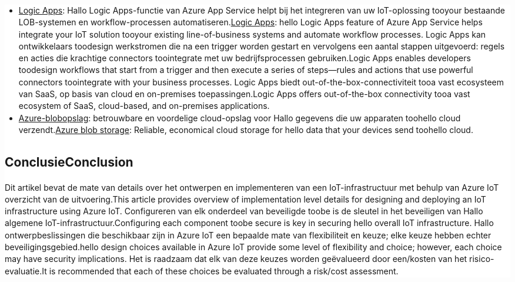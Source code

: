 * <span data-ttu-id="8872a-220">[Logic Apps][lnk-logicapps]: Hallo Logic Apps-functie van Azure App Service helpt bij het integreren van uw IoT-oplossing tooyour bestaande LOB-systemen en workflow-processen automatiseren.</span><span class="sxs-lookup"><span data-stu-id="8872a-220">[Logic Apps][lnk-logicapps]: hello Logic Apps feature of Azure App Service helps integrate your IoT solution tooyour existing line-of-business systems and automate workflow processes.</span></span> <span data-ttu-id="8872a-221">Logic Apps kan ontwikkelaars toodesign werkstromen die na een trigger worden gestart en vervolgens een aantal stappen uitgevoerd: regels en acties die krachtige connectors toointegrate met uw bedrijfsprocessen gebruiken.</span><span class="sxs-lookup"><span data-stu-id="8872a-221">Logic Apps enables developers toodesign workflows that start from a trigger and then execute a series of steps—rules and actions that use powerful connectors toointegrate with your business processes.</span></span> <span data-ttu-id="8872a-222">Logic Apps biedt out-of-the-box-connectiviteit tooa vast ecosysteem van SaaS, op basis van cloud en on-premises toepassingen.</span><span class="sxs-lookup"><span data-stu-id="8872a-222">Logic Apps offers out-of-the-box connectivity tooa vast ecosystem of SaaS, cloud-based, and on-premises applications.</span></span>
* <span data-ttu-id="8872a-223">[Azure-blobopslag][lnk-blob]: betrouwbare en voordelige cloud-opslag voor Hallo gegevens die uw apparaten toohello cloud verzendt.</span><span class="sxs-lookup"><span data-stu-id="8872a-223">[Azure blob storage][lnk-blob]: Reliable, economical cloud storage for hello data that your devices send toohello cloud.</span></span>

## <a name="conclusion"></a><span data-ttu-id="8872a-224">Conclusie</span><span class="sxs-lookup"><span data-stu-id="8872a-224">Conclusion</span></span>
<span data-ttu-id="8872a-225">Dit artikel bevat de mate van details over het ontwerpen en implementeren van een IoT-infrastructuur met behulp van Azure IoT overzicht van de uitvoering.</span><span class="sxs-lookup"><span data-stu-id="8872a-225">This article provides overview of implementation level details for designing and deploying an IoT infrastructure using Azure IoT.</span></span> <span data-ttu-id="8872a-226">Configureren van elk onderdeel van beveiligde toobe is de sleutel in het beveiligen van Hallo algemene IoT-infrastructuur.</span><span class="sxs-lookup"><span data-stu-id="8872a-226">Configuring each component toobe secure is key in securing hello overall IoT infrastructure.</span></span> <span data-ttu-id="8872a-227">Hallo ontwerpbeslissingen die beschikbaar zijn in Azure IoT een bepaalde mate van flexibiliteit en keuze; elke keuze hebben echter beveiligingsgebied.</span><span class="sxs-lookup"><span data-stu-id="8872a-227">hello design choices available in Azure IoT provide some level of flexibility and choice; however, each choice may have security implications.</span></span> <span data-ttu-id="8872a-228">Het is raadzaam dat elk van deze keuzes worden geëvalueerd door een/kosten van het risico-evaluatie.</span><span class="sxs-lookup"><span data-stu-id="8872a-228">It is recommended that each of these choices be evaluated through a risk/cost assessment.</span></span>

[img-overview]: media/iot-secure-your-deployment/overview.png

[lnk-security-tokens]: ../articles/iot-hub/iot-hub-devguide-security.md#security-token-structure
[lnk-sas-tokens]: ../articles/iot-hub/iot-hub-devguide-security.md#use-sas-tokens-in-a-device-app
[lnk-identity-registry]: ../articles/iot-hub/iot-hub-devguide-identity-registry.md
[lnk-protocols]: ../articles/iot-hub/iot-hub-devguide-security.md
[lnk-custom-auth]: ../articles/iot-hub/iot-hub-devguide-security.md#custom-device-authentication
[lnk-x509]: http://www.itu.int/rec/T-REC-X.509-201210-I/en
[lnk-use-x509]: ../articles/iot-hub/iot-hub-devguide-security.md
[lnk-tls12]: https://tools.ietf.org/html/rfc5246
[lnk-service-tokens]: ../articles/iot-hub/iot-hub-devguide-security.md#use-security-tokens-from-service-components
[lnk-docdb]: https://azure.microsoft.com/services/documentdb/
[lnk-asa]: https://azure.microsoft.com/services/stream-analytics/
[lnk-appservices]: https://azure.microsoft.com/services/app-service/
[lnk-logicapps]: https://azure.microsoft.com/services/app-service/logic/
[lnk-blob]: https://azure.microsoft.com/services/storage/
